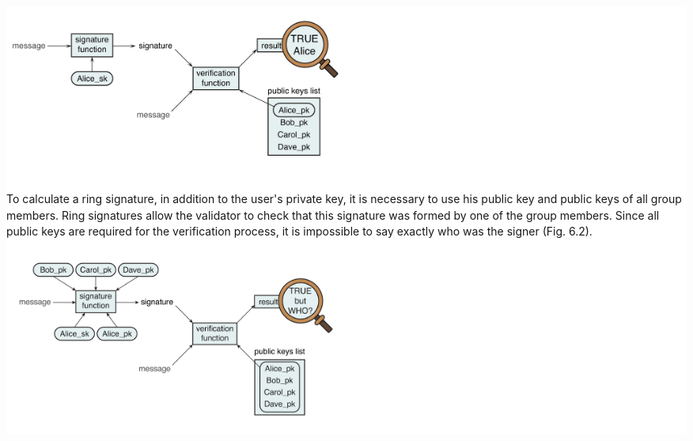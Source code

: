 <img width="50%" alt="Figure 6.1 – Classic digital signature scheme" src="/resources/img/volume-2/6.1-CryptoNote-standards/Figure-6.1-Classic-digital-signature-scheme.png"/> 

To calculate a ring signature, in addition to the user's private key, it is necessary to use his public key and public keys of all group members. Ring signatures allow the validator to check that this signature was formed by one of the group members. Since all public keys are required for the verification process, it is impossible to say exactly who was the signer (Fig. 6.2).

<img width="50%" alt="Figure 6.2 – Ring signature scheme" src="/resources/img/volume-2/6.1-CryptoNote-standards/Figure-6.2-Ring-signature-scheme.png"/> 

